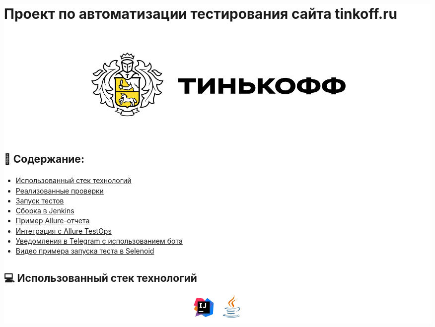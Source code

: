 # Проект по автоматизации тестирования сайта tinkoff.ru

<br>
<p align="center">
<img width="60%" title="Tinkoff" src="images/logo/tinkoffLogo.png">
</p>
<br>

## :pushpin: Содержание:

- [Использованный стек технологий](#computer-использованный-стек-технологий)
- [Реализованные проверки](#computer-реализованные-проверки)
- [Запуск тестов](#running_woman-запуск-тестов)
- [Сборка в Jenkins](#-сборка-в-jenkins)
- [Пример Allure-отчета](#-пример-allure-отчета)
- [Интеграция с Allure TestOps](#-интеграция-с-allure-testops)
- [Уведомления в Telegram с использованием бота](#-уведомления-в-telegram-с-использованием-бота)
- [Видео примера запуска теста в Selenoid](#-видео-примера-запуска-теста-в-selenoid)

## :computer: Использованный стек технологий

<p align="center">
<img width="6%" title="IntelliJ IDEA" src="images/logo/Intelij_IDEA.svg">
<img width="6%" title="Java" src="images/logo/Java.svg">